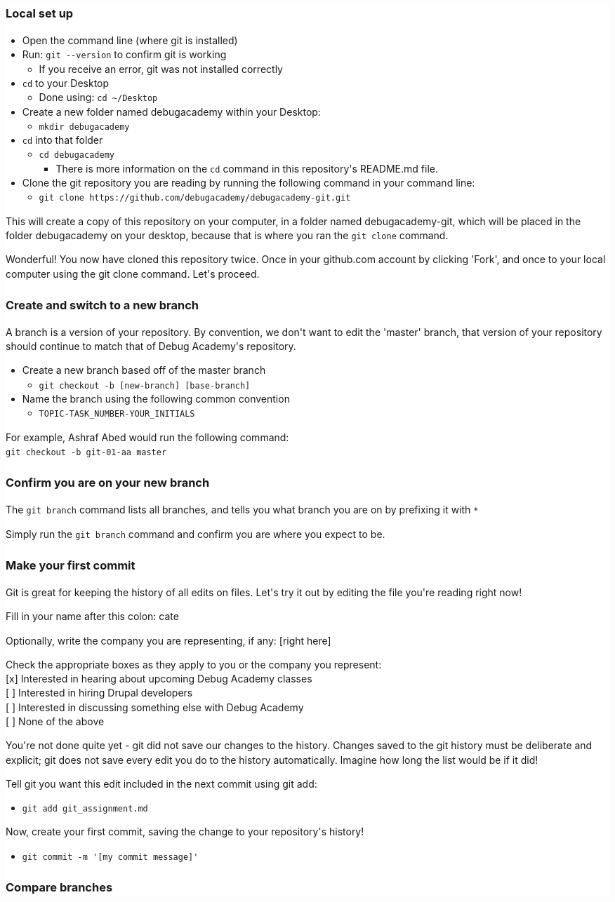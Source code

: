 ### Local set up  
- Open the command line (where git is installed)  
- Run: ```git --version``` to confirm git is working  
  - If you receive an error, git was not installed correctly  
- ```cd``` to your Desktop  
  - Done using: `cd ~/Desktop`  
- Create a new folder named debugacademy within your Desktop:  
  - `mkdir debugacademy`  
- `cd` into that folder  
  - `cd debugacademy`  
    - There is more information on the ```cd``` command in this repository's README.md file.  
- Clone the git repository you are reading by running the following command in your command line:  
    - ```git clone https://github.com/debugacademy/debugacademy-git.git```  

This will create a copy of this repository on your computer, in a folder named debugacademy-git, which will be placed in the folder debugacademy on your desktop, because that is where you ran the ```git clone``` command.  

Wonderful! You now have cloned this repository twice. Once in your github.com account by clicking 'Fork', and once to your local computer using the git clone command. Let's proceed.  

### Create and switch to a new branch  
A branch is a version of your repository. By convention, we don't want to edit the 'master' branch, that version of your repository should continue to match that of Debug Academy's repository.  

- Create a new branch based off of the master branch  
  - ```git checkout -b [new-branch] [base-branch]```  
- Name the branch using the following common convention  
  - `TOPIC-TASK_NUMBER-YOUR_INITIALS`  

For example, Ashraf Abed would run the following command:  
```git checkout -b git-01-aa master```  

### Confirm you are on your new branch  
The ```git branch``` command lists all branches, and tells you what branch you are on by prefixing it with ```*```  

Simply run the ```git branch``` command and confirm you are where you expect to be.  

### Make your first commit  
Git is great for keeping the history of all edits on files. Let's try it out by editing the file you're reading right now!  

Fill in your name after this colon: cate

Optionally, write the company you are representing, if any: [right here]  

Check the appropriate boxes as they apply to you or the company you represent:  
[x] Interested in hearing about upcoming Debug Academy classes  
[ ] Interested in hiring Drupal developers  
[ ] Interested in discussing something else with Debug Academy  
[ ] None of the above  

You're not done quite yet - git did not save our changes to the history. Changes saved to the git history must be deliberate and explicit; git does not save every edit you do to the history automatically. Imagine how long the list would be if it did!  

Tell git you want this edit included in the next commit using git add:  
- ```git add git_assignment.md```    

Now, create your first commit, saving the change to your repository's history!  
- ```git commit -m '[my commit message]'```  

### Compare branches  
```